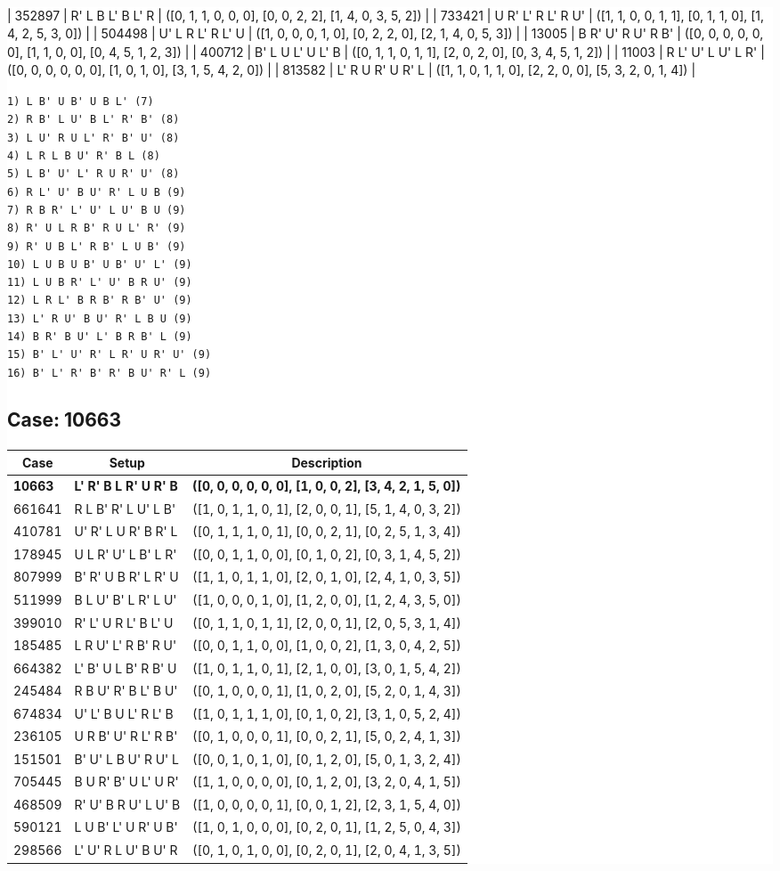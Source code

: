 | 352897 | R' L B L' B L' R | ([0, 1, 1, 0, 0, 0], [0, 0, 2, 2], [1, 4, 0, 3, 5, 2]) |
| 733421 | U R' L' R L' R U' | ([1, 1, 0, 0, 1, 1], [0, 1, 1, 0], [1, 4, 2, 5, 3, 0]) |
| 504498 | U' L R L' R L' U | ([1, 0, 0, 0, 1, 0], [0, 2, 2, 0], [2, 1, 4, 0, 5, 3]) |
| 13005 | B R' U' R U' R B' | ([0, 0, 0, 0, 0, 0], [1, 1, 0, 0], [0, 4, 5, 1, 2, 3]) |
| 400712 | B' L U L' U L' B | ([0, 1, 1, 0, 1, 1], [2, 0, 2, 0], [0, 3, 4, 5, 1, 2]) |
| 11003 | R L' U' L U' L R' | ([0, 0, 0, 0, 0, 0], [1, 0, 1, 0], [3, 1, 5, 4, 2, 0]) |
| 813582 | L' R U R' U R' L | ([1, 1, 0, 1, 1, 0], [2, 2, 0, 0], [5, 3, 2, 0, 1, 4]) |


```
1) L B' U B' U B L' (7)
2) R B' L U' B L' R' B' (8)
3) L U' R U L' R' B' U' (8)
4) L R L B U' R' B L (8)
5) L B' U' L' R U R' U' (8)
6) R L' U' B U' R' L U B (9)
7) R B R' L' U' L U' B U (9)
8) R' U L R B' R U L' R' (9)
9) R' U B L' R B' L U B' (9)
10) L U B U B' U B' U' L' (9)
11) L U B R' L' U' B R U' (9)
12) L R L' B R B' R B' U' (9)
13) L' R U' B U' R' L B U (9)
14) B R' B U' L' B R B' L (9)
15) B' L' U' R' L R' U R' U' (9)
16) B' L' R' B' R' B U' R' L (9)
```
## Case: 10663
| Case | Setup | Description |
| ---- | ----- | ----------- |
| **10663** | **L' R' B L R' U R' B** | **([0, 0, 0, 0, 0, 0], [1, 0, 0, 2], [3, 4, 2, 1, 5, 0])** |
| 661641 | R L B' R' L U' L B' | ([1, 0, 1, 1, 0, 1], [2, 0, 0, 1], [5, 1, 4, 0, 3, 2]) |
| 410781 | U' R' L U R' B R' L | ([0, 1, 1, 1, 0, 1], [0, 0, 2, 1], [0, 2, 5, 1, 3, 4]) |
| 178945 | U L R' U' L B' L R' | ([0, 0, 1, 1, 0, 0], [0, 1, 0, 2], [0, 3, 1, 4, 5, 2]) |
| 807999 | B' R' U B R' L R' U | ([1, 1, 0, 1, 1, 0], [2, 0, 1, 0], [2, 4, 1, 0, 3, 5]) |
| 511999 | B L U' B' L R' L U' | ([1, 0, 0, 0, 1, 0], [1, 2, 0, 0], [1, 2, 4, 3, 5, 0]) |
| 399010 | R' L' U R L' B L' U | ([0, 1, 1, 0, 1, 1], [2, 0, 0, 1], [2, 0, 5, 3, 1, 4]) |
| 185485 | L R U' L' R B' R U' | ([0, 0, 1, 1, 0, 0], [1, 0, 0, 2], [1, 3, 0, 4, 2, 5]) |
| 664382 | L' B' U L B' R B' U | ([1, 0, 1, 1, 0, 1], [2, 1, 0, 0], [3, 0, 1, 5, 4, 2]) |
| 245484 | R B U' R' B L' B U' | ([0, 1, 0, 0, 0, 1], [1, 0, 2, 0], [5, 2, 0, 1, 4, 3]) |
| 674834 | U' L' B U L' R L' B | ([1, 0, 1, 1, 1, 0], [0, 1, 0, 2], [3, 1, 0, 5, 2, 4]) |
| 236105 | U R B' U' R L' R B' | ([0, 1, 0, 0, 0, 1], [0, 0, 2, 1], [5, 0, 2, 4, 1, 3]) |
| 151501 | B' U' L B U' R U' L | ([0, 0, 1, 0, 1, 0], [0, 1, 2, 0], [5, 0, 1, 3, 2, 4]) |
| 705445 | B U R' B' U L' U R' | ([1, 1, 0, 0, 0, 0], [0, 1, 2, 0], [3, 2, 0, 4, 1, 5]) |
| 468509 | R' U' B R U' L U' B | ([1, 0, 0, 0, 0, 1], [0, 0, 1, 2], [2, 3, 1, 5, 4, 0]) |
| 590121 | L U B' L' U R' U B' | ([1, 0, 1, 0, 0, 0], [0, 2, 0, 1], [1, 2, 5, 0, 4, 3]) |
| 298566 | L' U' R L U' B U' R | ([0, 1, 0, 1, 0, 0], [0, 2, 0, 1], [2, 0, 4, 1, 3, 5]) |